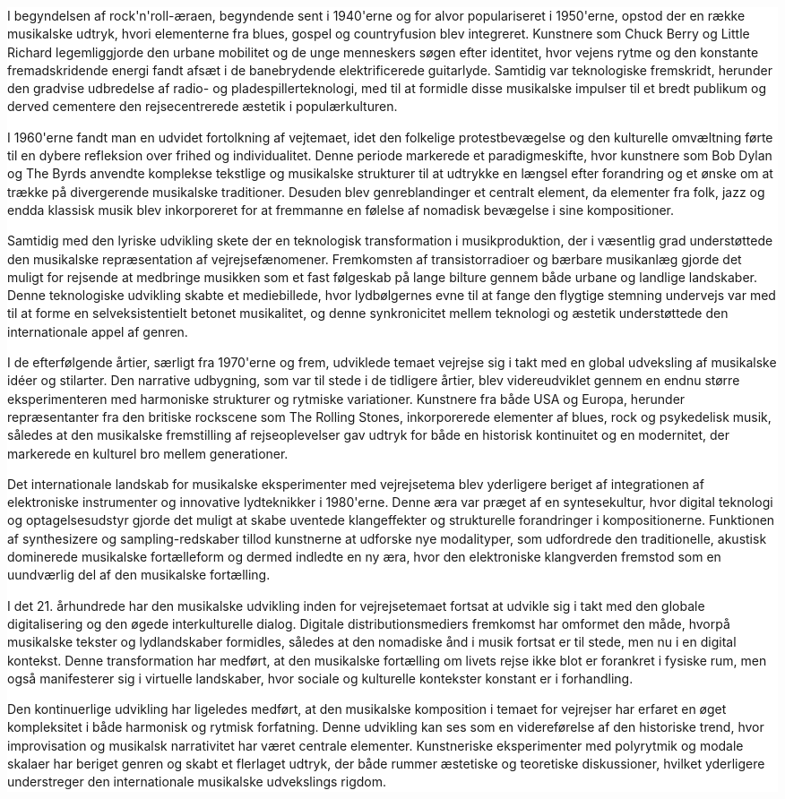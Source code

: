 I begyndelsen af rock'n'roll-æraen, begyndende sent i 1940'erne og for alvor populariseret i
1950'erne, opstod der en række musikalske udtryk, hvori elementerne fra blues, gospel og
countryfusion blev integreret. Kunstnere som Chuck Berry og Little Richard legemliggjorde den urbane
mobilitet og de unge menneskers søgen efter identitet, hvor vejens rytme og den konstante
fremadskridende energi fandt afsæt i de banebrydende elektrificerede guitarlyde. Samtidig var
teknologiske fremskridt, herunder den gradvise udbredelse af radio- og pladespillerteknologi, med
til at formidle disse musikalske impulser til et bredt publikum og derved cementere den
rejsecentrerede æstetik i populærkulturen.

I 1960'erne fandt man en udvidet fortolkning af vejtemaet, idet den folkelige protestbevægelse og
den kulturelle omvæltning førte til en dybere refleksion over frihed og individualitet. Denne
periode markerede et paradigmeskifte, hvor kunstnere som Bob Dylan og The Byrds anvendte komplekse
tekstlige og musikalske strukturer til at udtrykke en længsel efter forandring og et ønske om at
trække på divergerende musikalske traditioner. Desuden blev genreblandinger et centralt element, da
elementer fra folk, jazz og endda klassisk musik blev inkorporeret for at fremmanne en følelse af
nomadisk bevægelse i sine kompositioner.

Samtidig med den lyriske udvikling skete der en teknologisk transformation i musikproduktion, der i
væsentlig grad understøttede den musikalske repræsentation af vejrejsefænomener. Fremkomsten af
transistorradioer og bærbare musikanlæg gjorde det muligt for rejsende at medbringe musikken som et
fast følgeskab på lange bilture gennem både urbane og landlige landskaber. Denne teknologiske
udvikling skabte et mediebillede, hvor lydbølgernes evne til at fange den flygtige stemning
undervejs var med til at forme en selveksistentielt betonet musikalitet, og denne synkronicitet
mellem teknologi og æstetik understøttede den internationale appel af genren.

I de efterfølgende årtier, særligt fra 1970'erne og frem, udviklede temaet vejrejse sig i takt med
en global udveksling af musikalske idéer og stilarter. Den narrative udbygning, som var til stede i
de tidligere årtier, blev videreudviklet gennem en endnu større eksperimenteren med harmoniske
strukturer og rytmiske variationer. Kunstnere fra både USA og Europa, herunder repræsentanter fra
den britiske rockscene som The Rolling Stones, inkorporerede elementer af blues, rock og psykedelisk
musik, således at den musikalske fremstilling af rejseoplevelser gav udtryk for både en historisk
kontinuitet og en modernitet, der markerede en kulturel bro mellem generationer.

Det internationale landskab for musikalske eksperimenter med vejrejsetema blev yderligere beriget af
integrationen af elektroniske instrumenter og innovative lydteknikker i 1980'erne. Denne æra var
præget af en syntesekultur, hvor digital teknologi og optagelsesudstyr gjorde det muligt at skabe
uventede klangeffekter og strukturelle forandringer i kompositionerne. Funktionen af synthesizere og
sampling-redskaber tillod kunstnerne at udforske nye modalityper, som udfordrede den traditionelle,
akustisk dominerede musikalske fortælleform og dermed indledte en ny æra, hvor den elektroniske
klangverden fremstod som en uundværlig del af den musikalske fortælling.

I det 21. århundrede har den musikalske udvikling inden for vejrejsetemaet fortsat at udvikle sig i
takt med den globale digitalisering og den øgede interkulturelle dialog. Digitale
distributionsmediers fremkomst har omformet den måde, hvorpå musikalske tekster og lydlandskaber
formidles, således at den nomadiske ånd i musik fortsat er til stede, men nu i en digital kontekst.
Denne transformation har medført, at den musikalske fortælling om livets rejse ikke blot er
forankret i fysiske rum, men også manifesterer sig i virtuelle landskaber, hvor sociale og
kulturelle kontekster konstant er i forhandling.

Den kontinuerlige udvikling har ligeledes medført, at den musikalske komposition i temaet for
vejrejser har erfaret en øget kompleksitet i både harmonisk og rytmisk forfatning. Denne udvikling
kan ses som en videreførelse af den historiske trend, hvor improvisation og musikalsk narrativitet
har været centrale elementer. Kunstneriske eksperimenter med polyrytmik og modale skalaer har
beriget genren og skabt et flerlaget udtryk, der både rummer æstetiske og teoretiske diskussioner,
hvilket yderligere understreger den internationale musikalske udvekslings rigdom.
